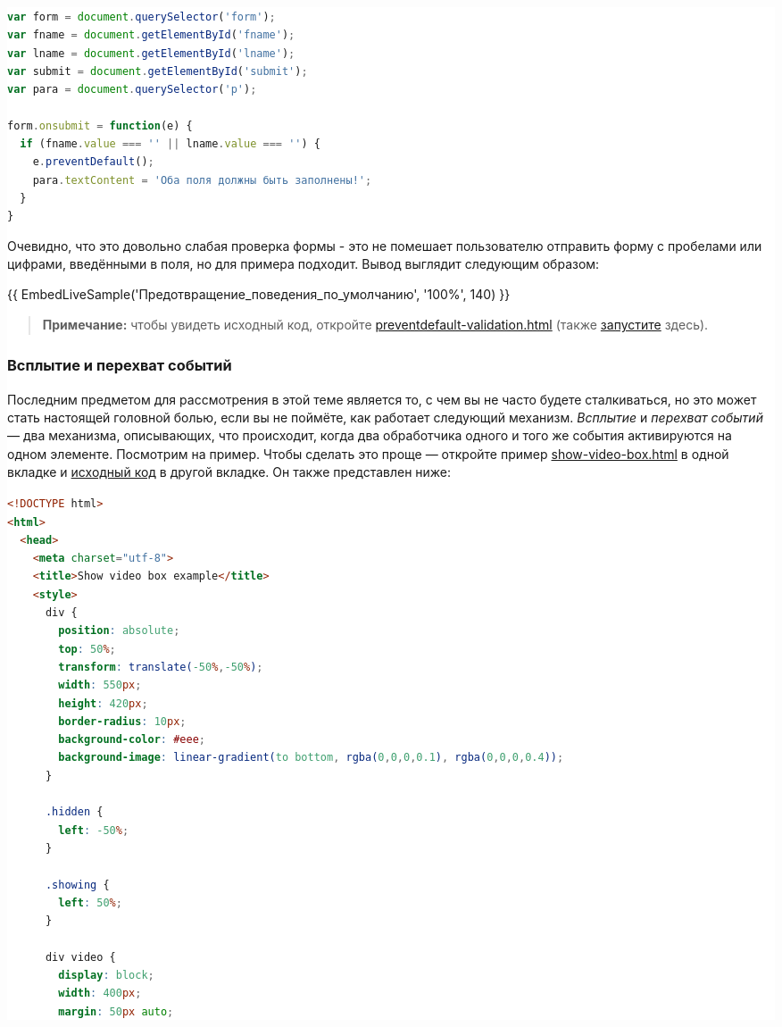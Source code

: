 ```js
var form = document.querySelector('form');
var fname = document.getElementById('fname');
var lname = document.getElementById('lname');
var submit = document.getElementById('submit');
var para = document.querySelector('p');

form.onsubmit = function(e) {
  if (fname.value === '' || lname.value === '') {
    e.preventDefault();
    para.textContent = 'Оба поля должны быть заполнены!';
  }
}
```

Очевидно, что это довольно слабая проверка формы - это не помешает пользователю отправить форму с пробелами или цифрами, введёнными в поля, но для примера подходит. Вывод выглядит следующим образом:

{{ EmbedLiveSample('Предотвращение_поведения_по_умолчанию', '100%', 140) }}

> **Примечание:** чтобы увидеть исходный код, откройте [preventdefault-validation.html](https://github.com/mdn/learning-area/blob/master/javascript/building-blocks/events/preventdefault-validation.html) (также [запустите](http://mdn.github.io/learning-area/javascript/building-blocks/events/preventdefault-validation.html) здесь).

### Всплытие и перехват событий

Последним предметом для рассмотрения в этой теме является то, с чем вы не часто будете сталкиваться, но это может стать настоящей головной болью, если вы не поймёте, как работает следующий механизм. _Всплытие_ и _перехват событий_ — два механизма, описывающих, что происходит, когда два обработчика одного и того же события активируются на одном элементе. Посмотрим на пример. Чтобы сделать это проще — откройте пример [show-video-box.html](http://mdn.github.io/learning-area/javascript/building-blocks/events/show-video-box.html) в одной вкладке и [исходный код](https://github.com/mdn/learning-area/blob/master/javascript/building-blocks/events/show-video-box.html) в другой вкладке. Он также представлен ниже:

```html hidden
<!DOCTYPE html>
<html>
  <head>
    <meta charset="utf-8">
    <title>Show video box example</title>
    <style>
      div {
        position: absolute;
        top: 50%;
        transform: translate(-50%,-50%);
        width: 550px;
        height: 420px;
        border-radius: 10px;
        background-color: #eee;
        background-image: linear-gradient(to bottom, rgba(0,0,0,0.1), rgba(0,0,0,0.4));
      }

      .hidden {
        left: -50%;
      }

      .showing {
        left: 50%;
      }

      div video {
        display: block;
        width: 400px;
        margin: 50px auto;
```